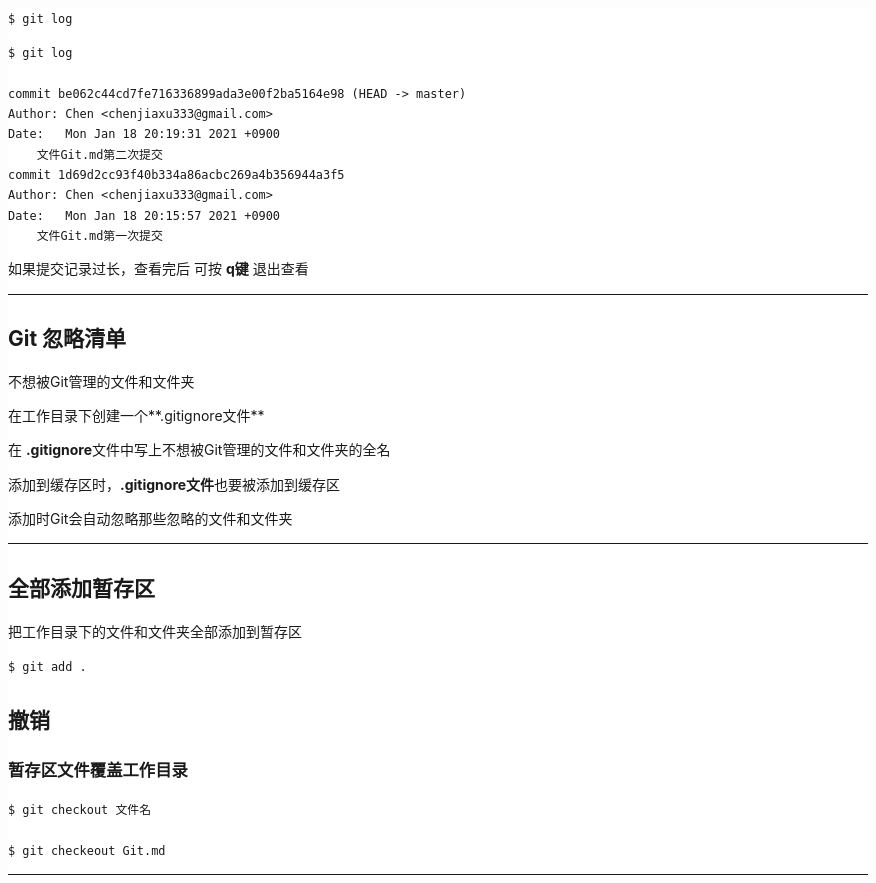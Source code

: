 ```git
$ git log
```

```$ git log
$ git log

commit be062c44cd7fe716336899ada3e00f2ba5164e98 (HEAD -> master)
Author: Chen <chenjiaxu333@gmail.com>
Date:   Mon Jan 18 20:19:31 2021 +0900
    文件Git.md第二次提交
commit 1d69d2cc93f40b334a86acbc269a4b356944a3f5
Author: Chen <chenjiaxu333@gmail.com>
Date:   Mon Jan 18 20:15:57 2021 +0900
    文件Git.md第一次提交
```

如果提交记录过长，查看完后 可按 **q键** 退出查看

---

## Git 忽略清单

不想被Git管理的文件和文件夹

在工作目录下创建一个**.gitignore文件**

在 **.gitignore**文件中写上不想被Git管理的文件和文件夹的全名

添加到缓存区时，**.gitignore文件**也要被添加到缓存区

添加时Git会自动忽略那些忽略的文件和文件夹

---

## 全部添加暂存区

把工作目录下的文件和文件夹全部添加到暂存区

```github
$ git add .
```





## 撤销

### 暂存区文件覆盖工作目录

```git
$ git checkout 文件名

$ git checkeout Git.md
```

***
